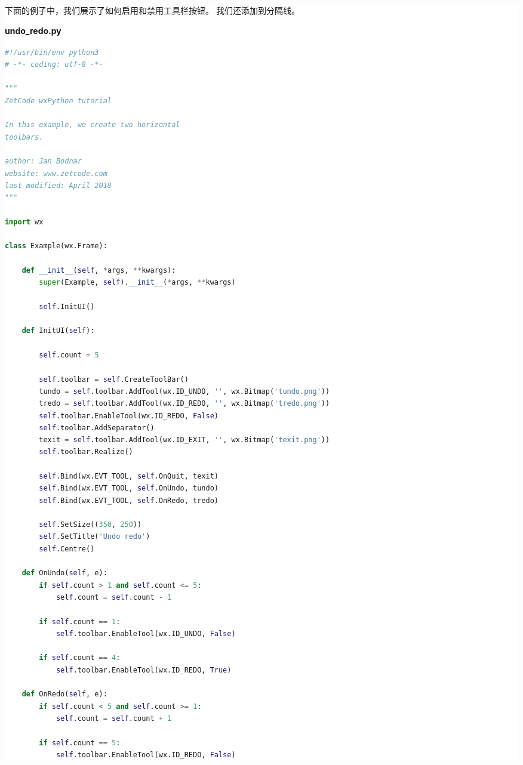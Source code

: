 下面的例子中，我们展示了如何启用和禁用工具栏按钮。 我们还添加到分隔线。

**undo_redo.py**

```python
#!/usr/bin/env python3
# -*- coding: utf-8 -*-

"""
ZetCode wxPython tutorial

In this example, we create two horizontal
toolbars.

author: Jan Bodnar
website: www.zetcode.com
last modified: April 2018
"""

import wx

class Example(wx.Frame):

    def __init__(self, *args, **kwargs):
        super(Example, self).__init__(*args, **kwargs)

        self.InitUI()

    def InitUI(self):

        self.count = 5

        self.toolbar = self.CreateToolBar()
        tundo = self.toolbar.AddTool(wx.ID_UNDO, '', wx.Bitmap('tundo.png'))
        tredo = self.toolbar.AddTool(wx.ID_REDO, '', wx.Bitmap('tredo.png'))
        self.toolbar.EnableTool(wx.ID_REDO, False)
        self.toolbar.AddSeparator()
        texit = self.toolbar.AddTool(wx.ID_EXIT, '', wx.Bitmap('texit.png'))
        self.toolbar.Realize()

        self.Bind(wx.EVT_TOOL, self.OnQuit, texit)
        self.Bind(wx.EVT_TOOL, self.OnUndo, tundo)
        self.Bind(wx.EVT_TOOL, self.OnRedo, tredo)

        self.SetSize((350, 250))
        self.SetTitle('Undo redo')
        self.Centre()

    def OnUndo(self, e):
        if self.count > 1 and self.count <= 5:
            self.count = self.count - 1

        if self.count == 1:
            self.toolbar.EnableTool(wx.ID_UNDO, False)

        if self.count == 4:
            self.toolbar.EnableTool(wx.ID_REDO, True)

    def OnRedo(self, e):
        if self.count < 5 and self.count >= 1:
            self.count = self.count + 1

        if self.count == 5:
            self.toolbar.EnableTool(wx.ID_REDO, False)

```